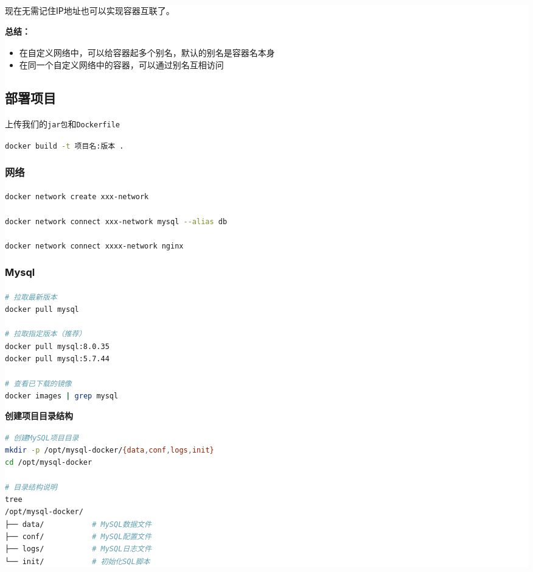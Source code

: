 现在无需记住IP地址也可以实现容器互联了。

**总结：**
- 在自定义网络中，可以给容器起多个别名，默认的别名是容器名本身
- 在同一个自定义网络中的容器，可以通过别名互相访问



## 部署项目

上传我们的`jar包`和`Dockerfile`

```Bash
docker build -t 项目名:版本 .
```

### **网络**

```Bash
docker network create xxx-network

docker network connect xxx-network mysql --alias db

docker network connect xxxx-network nginx
```


### Mysql

```bash
# 拉取最新版本
docker pull mysql

# 拉取指定版本（推荐）
docker pull mysql:8.0.35
docker pull mysql:5.7.44

# 查看已下载的镜像
docker images | grep mysql
```

**创建项目目录结构**
```bash
# 创建MySQL项目目录
mkdir -p /opt/mysql-docker/{data,conf,logs,init}
cd /opt/mysql-docker

# 目录结构说明
tree
/opt/mysql-docker/
├── data/           # MySQL数据文件
├── conf/           # MySQL配置文件
├── logs/           # MySQL日志文件
└── init/           # 初始化SQL脚本
```

